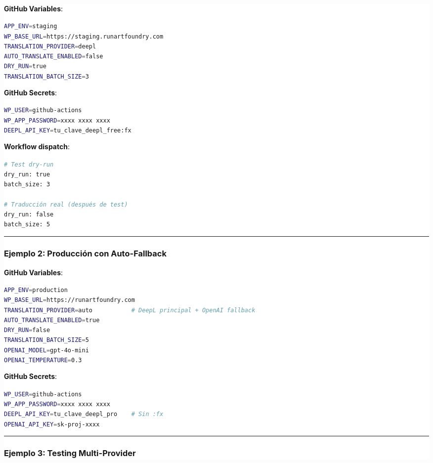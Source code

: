 **GitHub Variables**:
```bash
APP_ENV=staging
WP_BASE_URL=https://staging.runartfoundry.com
TRANSLATION_PROVIDER=deepl
AUTO_TRANSLATE_ENABLED=false
DRY_RUN=true
TRANSLATION_BATCH_SIZE=3
```

**GitHub Secrets**:
```bash
WP_USER=github-actions
WP_APP_PASSWORD=xxxx xxxx xxxx
DEEPL_API_KEY=tu_clave_deepl_free:fx
```

**Workflow dispatch**:
```bash
# Test dry-run
dry_run: true
batch_size: 3

# Traducción real (después de test)
dry_run: false
batch_size: 5
```

---

### Ejemplo 2: Producción con Auto-Fallback

**GitHub Variables**:
```bash
APP_ENV=production
WP_BASE_URL=https://runartfoundry.com
TRANSLATION_PROVIDER=auto           # DeepL principal + OpenAI fallback
AUTO_TRANSLATE_ENABLED=true
DRY_RUN=false
TRANSLATION_BATCH_SIZE=5
OPENAI_MODEL=gpt-4o-mini
OPENAI_TEMPERATURE=0.3
```

**GitHub Secrets**:
```bash
WP_USER=github-actions
WP_APP_PASSWORD=xxxx xxxx xxxx
DEEPL_API_KEY=tu_clave_deepl_pro    # Sin :fx
OPENAI_API_KEY=sk-proj-xxxx
```

---

### Ejemplo 3: Testing Multi-Provider
